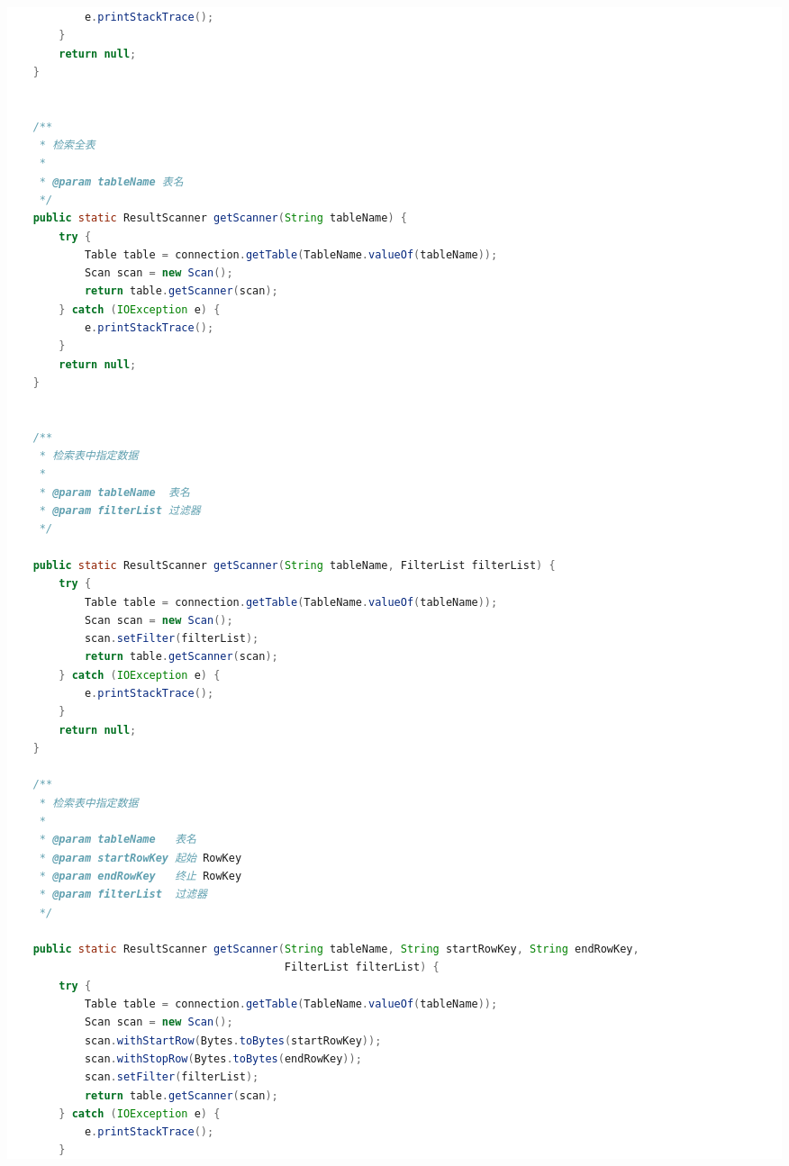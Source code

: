 ```java
            e.printStackTrace();
        }
        return null;
    }


    /**
     * 检索全表
     *
     * @param tableName 表名
     */
    public static ResultScanner getScanner(String tableName) {
        try {
            Table table = connection.getTable(TableName.valueOf(tableName));
            Scan scan = new Scan();
            return table.getScanner(scan);
        } catch (IOException e) {
            e.printStackTrace();
        }
        return null;
    }


    /**
     * 检索表中指定数据
     *
     * @param tableName  表名
     * @param filterList 过滤器
     */

    public static ResultScanner getScanner(String tableName, FilterList filterList) {
        try {
            Table table = connection.getTable(TableName.valueOf(tableName));
            Scan scan = new Scan();
            scan.setFilter(filterList);
            return table.getScanner(scan);
        } catch (IOException e) {
            e.printStackTrace();
        }
        return null;
    }

    /**
     * 检索表中指定数据
     *
     * @param tableName   表名
     * @param startRowKey 起始 RowKey
     * @param endRowKey   终止 RowKey
     * @param filterList  过滤器
     */

    public static ResultScanner getScanner(String tableName, String startRowKey, String endRowKey,
                                           FilterList filterList) {
        try {
            Table table = connection.getTable(TableName.valueOf(tableName));
            Scan scan = new Scan();
            scan.withStartRow(Bytes.toBytes(startRowKey));
            scan.withStopRow(Bytes.toBytes(endRowKey));
            scan.setFilter(filterList);
            return table.getScanner(scan);
        } catch (IOException e) {
            e.printStackTrace();
        }
```